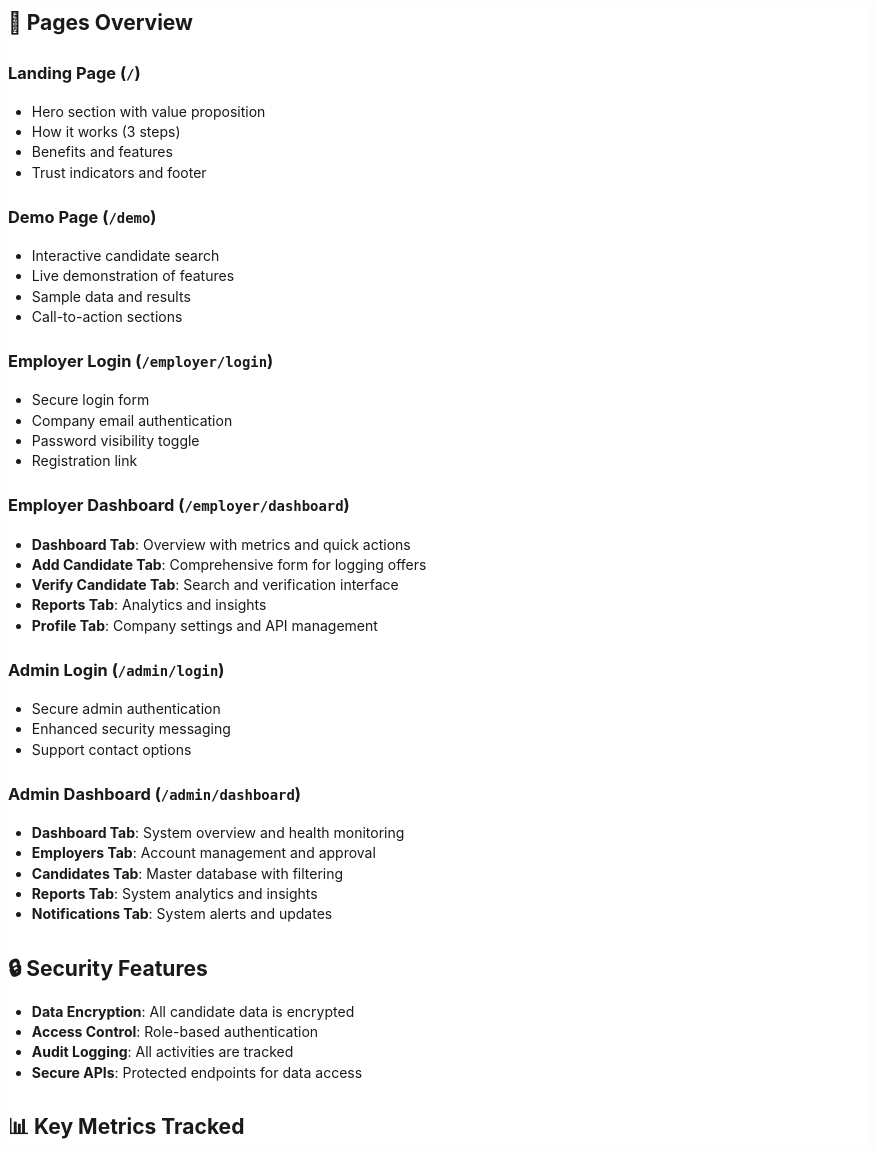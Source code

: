 ## 📱 Pages Overview

### Landing Page (`/`)
- Hero section with value proposition
- How it works (3 steps)
- Benefits and features
- Trust indicators and footer

### Demo Page (`/demo`)
- Interactive candidate search
- Live demonstration of features
- Sample data and results
- Call-to-action sections

### Employer Login (`/employer/login`)
- Secure login form
- Company email authentication
- Password visibility toggle
- Registration link

### Employer Dashboard (`/employer/dashboard`)
- **Dashboard Tab**: Overview with metrics and quick actions
- **Add Candidate Tab**: Comprehensive form for logging offers
- **Verify Candidate Tab**: Search and verification interface
- **Reports Tab**: Analytics and insights
- **Profile Tab**: Company settings and API management

### Admin Login (`/admin/login`)
- Secure admin authentication
- Enhanced security messaging
- Support contact options

### Admin Dashboard (`/admin/dashboard`)
- **Dashboard Tab**: System overview and health monitoring
- **Employers Tab**: Account management and approval
- **Candidates Tab**: Master database with filtering
- **Reports Tab**: System analytics and insights
- **Notifications Tab**: System alerts and updates

## 🔒 Security Features

- **Data Encryption**: All candidate data is encrypted
- **Access Control**: Role-based authentication
- **Audit Logging**: All activities are tracked
- **Secure APIs**: Protected endpoints for data access

## 📊 Key Metrics Tracked
